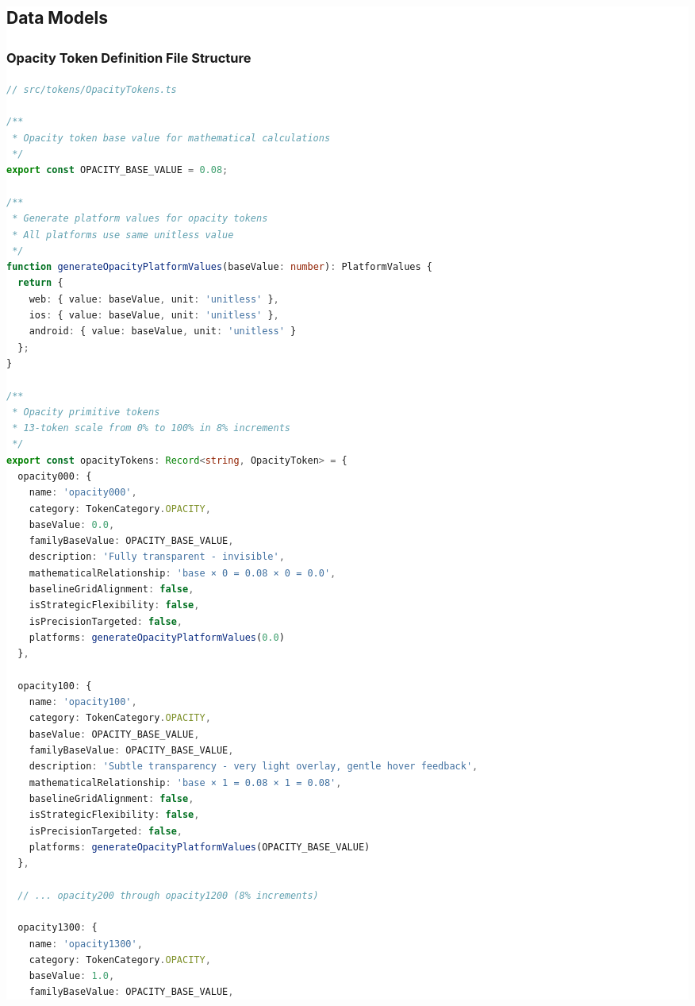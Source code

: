 
## Data Models

### Opacity Token Definition File Structure

```typescript
// src/tokens/OpacityTokens.ts

/**
 * Opacity token base value for mathematical calculations
 */
export const OPACITY_BASE_VALUE = 0.08;

/**
 * Generate platform values for opacity tokens
 * All platforms use same unitless value
 */
function generateOpacityPlatformValues(baseValue: number): PlatformValues {
  return {
    web: { value: baseValue, unit: 'unitless' },
    ios: { value: baseValue, unit: 'unitless' },
    android: { value: baseValue, unit: 'unitless' }
  };
}

/**
 * Opacity primitive tokens
 * 13-token scale from 0% to 100% in 8% increments
 */
export const opacityTokens: Record<string, OpacityToken> = {
  opacity000: {
    name: 'opacity000',
    category: TokenCategory.OPACITY,
    baseValue: 0.0,
    familyBaseValue: OPACITY_BASE_VALUE,
    description: 'Fully transparent - invisible',
    mathematicalRelationship: 'base × 0 = 0.08 × 0 = 0.0',
    baselineGridAlignment: false,
    isStrategicFlexibility: false,
    isPrecisionTargeted: false,
    platforms: generateOpacityPlatformValues(0.0)
  },
  
  opacity100: {
    name: 'opacity100',
    category: TokenCategory.OPACITY,
    baseValue: OPACITY_BASE_VALUE,
    familyBaseValue: OPACITY_BASE_VALUE,
    description: 'Subtle transparency - very light overlay, gentle hover feedback',
    mathematicalRelationship: 'base × 1 = 0.08 × 1 = 0.08',
    baselineGridAlignment: false,
    isStrategicFlexibility: false,
    isPrecisionTargeted: false,
    platforms: generateOpacityPlatformValues(OPACITY_BASE_VALUE)
  },
  
  // ... opacity200 through opacity1200 (8% increments)
  
  opacity1300: {
    name: 'opacity1300',
    category: TokenCategory.OPACITY,
    baseValue: 1.0,
    familyBaseValue: OPACITY_BASE_VALUE,
```